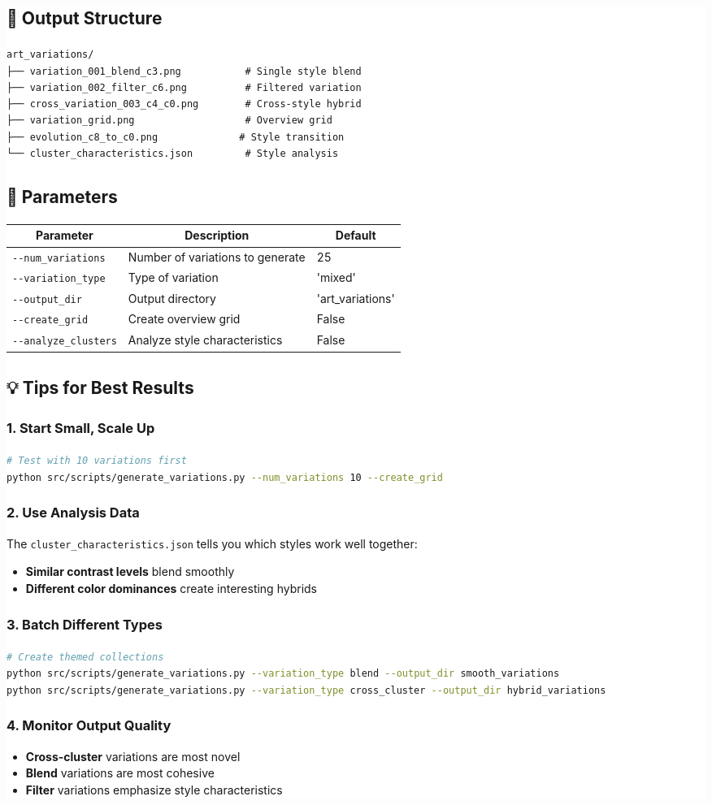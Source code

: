 ## 📁 Output Structure

```
art_variations/
├── variation_001_blend_c3.png           # Single style blend
├── variation_002_filter_c6.png          # Filtered variation
├── cross_variation_003_c4_c0.png        # Cross-style hybrid
├── variation_grid.png                   # Overview grid
├── evolution_c8_to_c0.png              # Style transition
└── cluster_characteristics.json         # Style analysis
```

## 🔧 Parameters

| Parameter | Description | Default |
|-----------|-------------|---------|
| `--num_variations` | Number of variations to generate | 25 |
| `--variation_type` | Type of variation | 'mixed' |
| `--output_dir` | Output directory | 'art_variations' |
| `--create_grid` | Create overview grid | False |
| `--analyze_clusters` | Analyze style characteristics | False |

## 💡 Tips for Best Results

### 1. **Start Small, Scale Up**
```bash
# Test with 10 variations first
python src/scripts/generate_variations.py --num_variations 10 --create_grid
```

### 2. **Use Analysis Data**
The `cluster_characteristics.json` tells you which styles work well together:
- **Similar contrast levels** blend smoothly
- **Different color dominances** create interesting hybrids

### 3. **Batch Different Types**
```bash
# Create themed collections
python src/scripts/generate_variations.py --variation_type blend --output_dir smooth_variations
python src/scripts/generate_variations.py --variation_type cross_cluster --output_dir hybrid_variations
```

### 4. **Monitor Output Quality**
- **Cross-cluster** variations are most novel
- **Blend** variations are most cohesive
- **Filter** variations emphasize style characteristics
